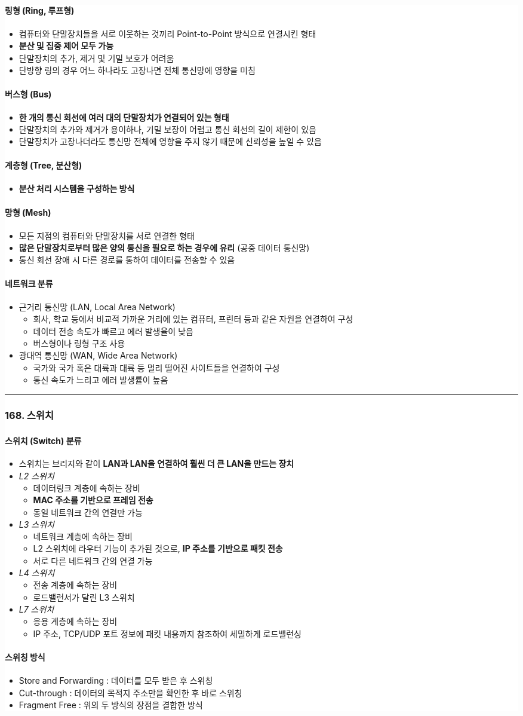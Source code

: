 #### 링형 (Ring, 루프형)
- 컴퓨터와 단말장치들을 서로 이웃하는 것끼리 Point-to-Point 방식으로 연결시킨 형태
- **분산 및 집중 제어 모두 가능**
- 단말장치의 추가, 제거 및 기밀 보호가 어려움
- 단방향 링의 경우 어느 하나라도 고장나면 전체 통신망에 영향을 미침

#### 버스형 (Bus)
- **한 개의 통신 회선에 여러 대의 단말장치가 연결되어 있는 형태**
- 단말장치의 추가와 제거가 용이하나, 기밀 보장이 어렵고 통신 회선의 길이 제한이 있음
- 단말장치가 고장나더라도 통신망 전체에 영향을 주지 않기 때문에 신뢰성을 높일 수 있음

#### 계층형 (Tree, 분산형)
- **분산 처리 시스템을 구성하는 방식**

#### 망형 (Mesh)
- 모든 지점의 컴퓨터와 단말장치를 서로 연결한 형태
- **많은 단말장치로부터 많은 양의 통신을 필요로 하는 경우에 유리** (공중 데이터 통신망)
- 통신 회선 장애 시 다른 경로를 통하여 데이터를 전송할 수 있음

#### 네트워크 분류
- 근거리 통신망 (LAN, Local Area Network)
    - 회사, 학교 등에서 비교적 가까운 거리에 있는 컴퓨터, 프린터 등과 같은 자원을 연결하여 구성
    - 데이터 전송 속도가 빠르고 에러 발생율이 낮음
    - 버스형이나 링형 구조 사용
- 광대역 통신망 (WAN, Wide Area Network)
    - 국가와 국가 혹은 대륙과 대륙 등 멀리 떨어진 사이트들을 연결하여 구성
    - 통신 속도가 느리고 에러 발생률이 높음

---

### 168. 스위치
#### 스위치 (Switch) 분류
- 스위치는 브리지와 같이 **LAN과 LAN을 연결하여 훨씬 더 큰 LAN을 만드는 장치**
- *L2 스위치*
    - 데이터링크 계층에 속하는 장비
    - **MAC 주소를 기반으로 프레임 전송**
    - 동일 네트워크 간의 연결만 가능
- *L3 스위치*
    - 네트워크 계층에 속하는 장비
    - L2 스위치에 라우터 기능이 추가된 것으로, **IP 주소를 기반으로 패킷 전송**
    - 서로 다른 네트워크 간의 연결 가능
- *L4 스위치*
    - 전송 계층에 속하는 장비
    - 로드밸런서가 달린 L3 스위치
- *L7 스위치*
    - 응용 계층에 속하는 장비
    - IP 주소, TCP/UDP 포트 정보에 패킷 내용까지 참조하여 세밀하게 로드밸런싱

#### 스위칭 방식
- Store and Forwarding : 데이터를 모두 받은 후 스위칭
- Cut-through : 데이터의 목적지 주소만을 확인한 후 바로 스위칭
- Fragment Free : 위의 두 방식의 장점을 결합한 방식
